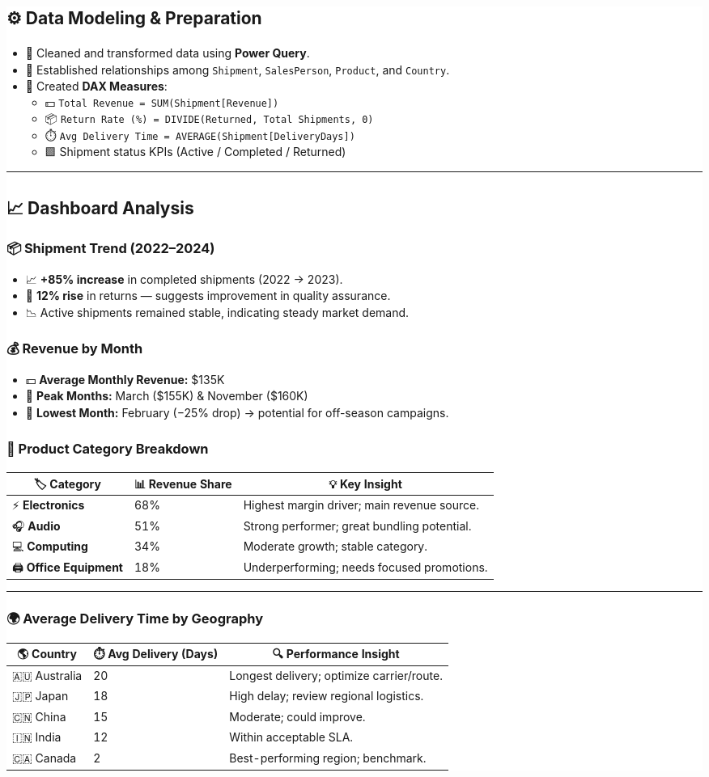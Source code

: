 
## ⚙️ Data Modeling & Preparation  
- 🧹 Cleaned and transformed data using **Power Query**.  
- 🔗 Established relationships among `Shipment`, `SalesPerson`, `Product`, and `Country`.  
- 🧮 Created **DAX Measures**:
  - 💵 `Total Revenue = SUM(Shipment[Revenue])`
  - 📦 `Return Rate (%) = DIVIDE(Returned, Total Shipments, 0)`
  - ⏱️ `Avg Delivery Time = AVERAGE(Shipment[DeliveryDays])`
  - 🟩 Shipment status KPIs (Active / Completed / Returned)

---

## 📈 Dashboard Analysis  

### 📦 Shipment Trend (2022–2024)
- 📈 **+85% increase** in completed shipments (2022 → 2023).  
- 🔁 **12% rise** in returns — suggests improvement in quality assurance.  
- 📉 Active shipments remained stable, indicating steady market demand.  

### 💰 Revenue by Month  
- 💵 **Average Monthly Revenue:** $135K  
- 🌟 **Peak Months:** March ($155K) & November ($160K)  
- 🧊 **Lowest Month:** February (−25% drop) → potential for off-season campaigns.  

### 🧱 Product Category Breakdown  

| 🏷️ Category | 📊 Revenue Share | 💡 Key Insight |
|--------------|------------------|----------------|
| ⚡ **Electronics** | 68% | Highest margin driver; main revenue source. |
| 🎧 **Audio** | 51% | Strong performer; great bundling potential. |
| 💻 **Computing** | 34% | Moderate growth; stable category. |
| 🖨️ **Office Equipment** | 18% | Underperforming; needs focused promotions. |

---

### 🌍 Average Delivery Time by Geography  

| 🌎 Country | ⏱️ Avg Delivery (Days) | 🔍 Performance Insight |
|-------------|-------------------------|--------------------------|
| 🇦🇺 Australia | 20 | Longest delivery; optimize carrier/route. |
| 🇯🇵 Japan | 18 | High delay; review regional logistics. |
| 🇨🇳 China | 15 | Moderate; could improve. |
| 🇮🇳 India | 12 | Within acceptable SLA. |
| 🇨🇦 Canada | 2 | Best-performing region; benchmark. |
